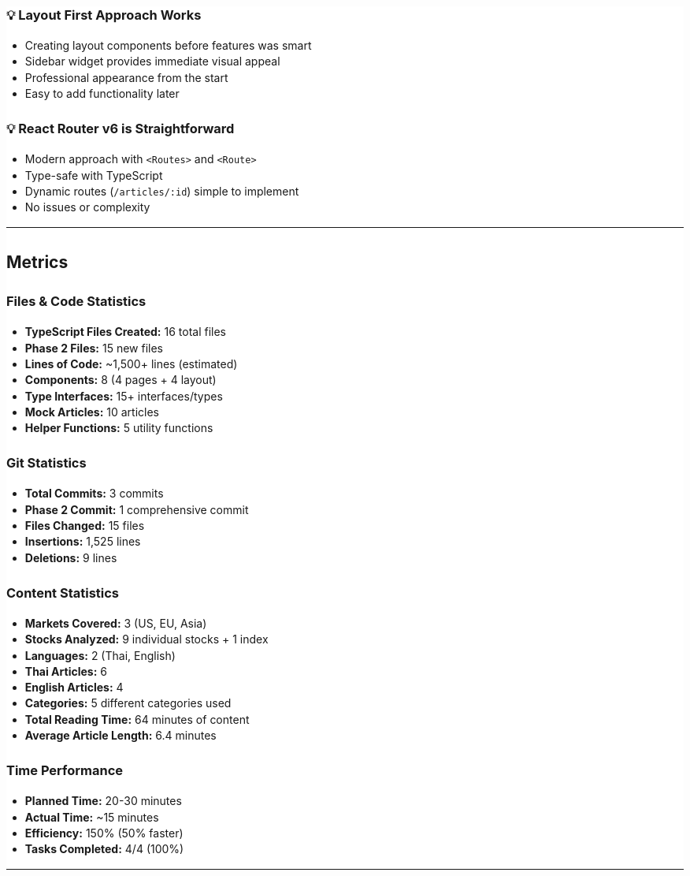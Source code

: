 ### 💡 Layout First Approach Works
- Creating layout components before features was smart
- Sidebar widget provides immediate visual appeal
- Professional appearance from the start
- Easy to add functionality later

### 💡 React Router v6 is Straightforward
- Modern approach with `<Routes>` and `<Route>`
- Type-safe with TypeScript
- Dynamic routes (`/articles/:id`) simple to implement
- No issues or complexity

---

## Metrics

### Files & Code Statistics
- **TypeScript Files Created:** 16 total files
- **Phase 2 Files:** 15 new files
- **Lines of Code:** ~1,500+ lines (estimated)
- **Components:** 8 (4 pages + 4 layout)
- **Type Interfaces:** 15+ interfaces/types
- **Mock Articles:** 10 articles
- **Helper Functions:** 5 utility functions

### Git Statistics
- **Total Commits:** 3 commits
- **Phase 2 Commit:** 1 comprehensive commit
- **Files Changed:** 15 files
- **Insertions:** 1,525 lines
- **Deletions:** 9 lines

### Content Statistics
- **Markets Covered:** 3 (US, EU, Asia)
- **Stocks Analyzed:** 9 individual stocks + 1 index
- **Languages:** 2 (Thai, English)
- **Thai Articles:** 6
- **English Articles:** 4
- **Categories:** 5 different categories used
- **Total Reading Time:** 64 minutes of content
- **Average Article Length:** 6.4 minutes

### Time Performance
- **Planned Time:** 20-30 minutes
- **Actual Time:** ~15 minutes
- **Efficiency:** 150% (50% faster)
- **Tasks Completed:** 4/4 (100%)

---
